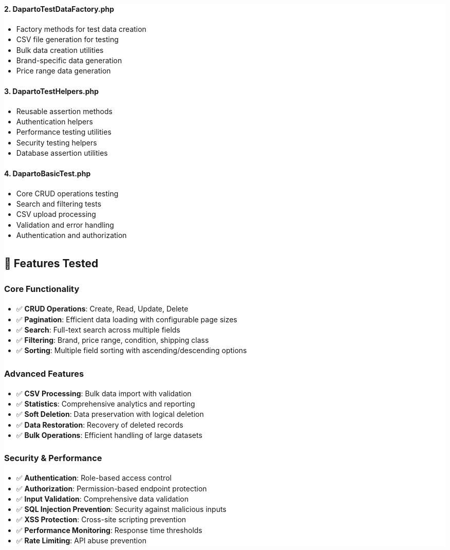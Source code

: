 #### 2. **DapartoTestDataFactory.php**

-   Factory methods for test data creation
-   CSV file generation for testing
-   Bulk data creation utilities
-   Brand-specific data generation
-   Price range data generation

#### 3. **DapartoTestHelpers.php**

-   Reusable assertion methods
-   Authentication helpers
-   Performance testing utilities
-   Security testing helpers
-   Database assertion utilities

#### 4. **DapartoBasicTest.php**

-   Core CRUD operations testing
-   Search and filtering tests
-   CSV upload processing
-   Validation and error handling
-   Authentication and authorization

## 🚀 Features Tested

### Core Functionality

-   ✅ **CRUD Operations**: Create, Read, Update, Delete
-   ✅ **Pagination**: Efficient data loading with configurable page sizes
-   ✅ **Search**: Full-text search across multiple fields
-   ✅ **Filtering**: Brand, price range, condition, shipping class
-   ✅ **Sorting**: Multiple field sorting with ascending/descending options

### Advanced Features

-   ✅ **CSV Processing**: Bulk data import with validation
-   ✅ **Statistics**: Comprehensive analytics and reporting
-   ✅ **Soft Deletion**: Data preservation with logical deletion
-   ✅ **Data Restoration**: Recovery of deleted records
-   ✅ **Bulk Operations**: Efficient handling of large datasets

### Security & Performance

-   ✅ **Authentication**: Role-based access control
-   ✅ **Authorization**: Permission-based endpoint protection
-   ✅ **Input Validation**: Comprehensive data validation
-   ✅ **SQL Injection Prevention**: Security against malicious inputs
-   ✅ **XSS Protection**: Cross-site scripting prevention
-   ✅ **Performance Monitoring**: Response time thresholds
-   ✅ **Rate Limiting**: API abuse prevention
